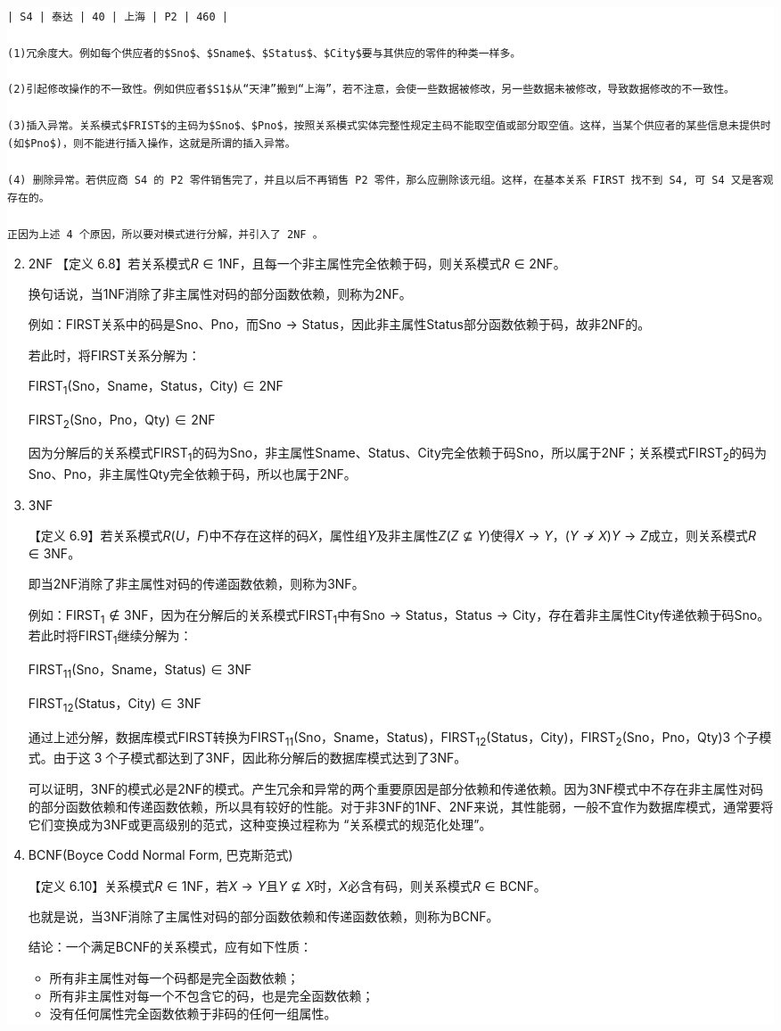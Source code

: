     | S4 | 泰达 | 40 | 上海 | P2 | 460 |

    (1)冗余度大。例如每个供应者的$Sno$、$Sname$、$Status$、$City$要与其供应的零件的种类一样多。

    (2)引起修改操作的不一致性。例如供应者$S1$从“天津”搬到“上海”，若不注意，会使一些数据被修改，另一些数据未被修改，导致数据修改的不一致性。

    (3)插入异常。关系模式$FRIST$的主码为$Sno$、$Pno$，按照关系模式实体完整性规定主码不能取空值或部分取空值。这样，当某个供应者的某些信息未提供时(如$Pno$)，则不能进行插入操作，这就是所谓的插入异常。

    (4) 删除异常。若供应商 S4 的 P2 零件销售完了，并且以后不再销售 P2 零件，那么应删除该元组。这样，在基本关系 FIRST 找不到 S4, 可 S4 又是客观存在的。

    正因为上述 4 个原因，所以要对模式进行分解，并引入了 2NF 。


2. 2NF
    【定义 6.8】若关系模式$R \in 1\text{NF}$，且每一个非主属性完全依赖于码，则关系模式$R \in 2\text{NF}$。

    换句话说，当$1\text{NF}$消除了非主属性对码的部分函数依赖，则称为$2\text{NF}$。

    例如：$\text{FIRST}$关系中的码是$\text{Sno}$、$\text{Pno}$，而$\text{Sno} \to \text{Status}$，因此非主属性$\text{Status}$部分函数依赖于码，故非$2\text{NF}$的。

    若此时，将$\text{FIRST}$关系分解为：

    $\text{FIRST}_1(\text{Sno}，\text{Sname}，\text{Status}，\text{City})\in 2\text{NF}$

    $\text{FIRST}_2(\text{Sno}，\text{Pno}，\text{Qty})\in 2\text{NF}$

    因为分解后的关系模式$\text{FIRST}_1$的码为$\text{Sno}$，非主属性$\text{Sname}$、$\text{Status}$、$\text{City}$完全依赖于码$\text{Sno}$，所以属于$2\text{NF}$；关系模式$\text{FIRST}_2$的码为$\text{Sno}$、$\text{Pno}$，非主属性$\text{Qty}$完全依赖于码，所以也属于$2\text{NF}$。

3. 3NF

    【定义 6.9】若关系模式$R(U，F)$中不存在这样的码$X$，属性组$Y$及非主属性$Z(Z \nsubseteq Y)$使得$X \to Y$，$(Y \nrightarrow X)$$Y \to Z$成立，则关系模式$R \in 3\text{NF}$。  

    即当$2\text{NF}$消除了非主属性对码的传递函数依赖，则称为$3\text{NF}$。  

    例如：$\text{FIRST}_1 \notin 3\text{NF}$，因为在分解后的关系模式$\text{FIRST}_1$中有$\text{Sno} \to \text{Status}$，$\text{Status} \to \text{City}$，存在着非主属性$\text{City}$传递依赖于码$\text{Sno}$。若此时将$\text{FIRST}_1$继续分解为：  

    $\text{FIRST}_{11}(\text{Sno}，\text{Sname}，\text{Status}) \in 3\text{NF}$

    $\text{FIRST}_{12}(\text{Status}，\text{City}) \in 3\text{NF}$

    通过上述分解，数据库模式$\text{FIRST}$转换为$\text{FIRST}_{11}(\text{Sno}，\text{Sname}，\text{Status})$，$\text{FIRST}_{12}(\text{Status}，\text{City})$，$\text{FIRST}_2(\text{Sno}，\text{Pno}，\text{Qty})$3 个子模式。由于这 3 个子模式都达到了$3\text{NF}$，因此称分解后的数据库模式达到了$3\text{NF}$。  

    可以证明，$3\text{NF}$的模式必是$2\text{NF}$的模式。产生冗余和异常的两个重要原因是部分依赖和传递依赖。因为$3\text{NF}$模式中不存在非主属性对码的部分函数依赖和传递函数依赖，所以具有较好的性能。对于非$3\text{NF}$的$1\text{NF}$、$2\text{NF}$来说，其性能弱，一般不宜作为数据库模式，通常要将它们变换成为$3\text{NF}$或更高级别的范式，这种变换过程称为 “关系模式的规范化处理”。

4. BCNF(Boyce Codd Normal Form, 巴克斯范式)

    【定义 6.10】关系模式$R \in 1\text{NF}$，若$X \to Y$且$Y \nsubseteq X$时，$X$必含有码，则关系模式$R \in \text{BCNF}$。

    也就是说，当$3\text{NF}$消除了主属性对码的部分函数依赖和传递函数依赖，则称为$\text{BCNF}$。

    结论：一个满足$\text{BCNF}$的关系模式，应有如下性质：
    - 所有非主属性对每一个码都是完全函数依赖；
    - 所有非主属性对每一个不包含它的码，也是完全函数依赖；
    - 没有任何属性完全函数依赖于非码的任何一组属性。
